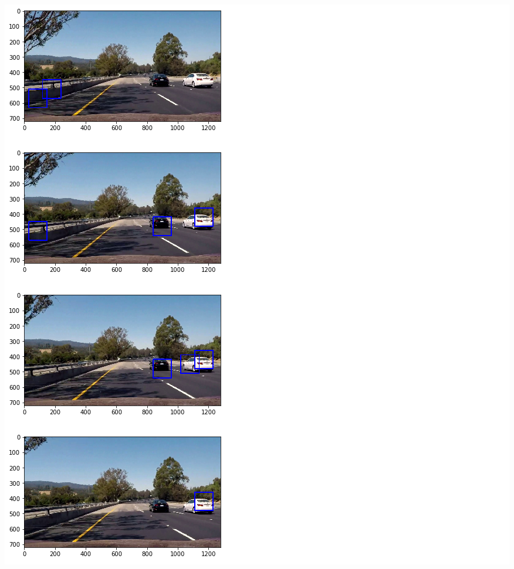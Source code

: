 

![png](output_20_15.png)



![png](output_20_16.png)



![png](output_20_17.png)



![png](output_20_18.png)
